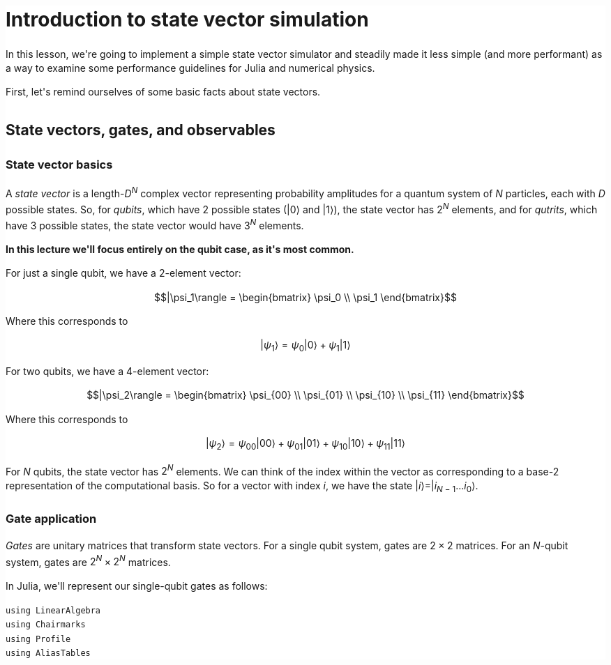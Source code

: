 # Introduction to state vector simulation

In this lesson, we're going to implement a simple state vector simulator and steadily made it less simple (and more performant) as a way to examine some performance guidelines for Julia and numerical physics.

First, let's remind ourselves of some basic facts about state vectors.

## State vectors, gates, and observables

### State vector basics

A *state vector* is a length-$D^N$ complex vector representing probability amplitudes for a quantum system of $N$ particles, each with $D$ possible states. So, for *qubits*, which have 2 possible states ($|0\rangle$ and $|1\rangle$), the state vector has $2^N$ elements, and for *qutrits*, which have 3 possible states, the state vector would have $3^N$ elements.

**In this lecture we'll focus entirely on the qubit case, as it's most common.**

For just a single qubit, we have a 2-element vector:

```math
|\psi_1\rangle = \begin{bmatrix} \psi_0 \\ \psi_1 \end{bmatrix}
```

Where this corresponds to 

```math
|\psi_1\rangle = \psi_0 | 0 \rangle + \psi_1 | 1 \rangle
```

For two qubits, we have a 4-element vector:

```math
|\psi_2\rangle = \begin{bmatrix} \psi_{00} \\ \psi_{01} \\ \psi_{10} \\ \psi_{11} \end{bmatrix}
```

Where this corresponds to

```math
|\psi_2\rangle = \psi_{00} | 00 \rangle + \psi_{01} | 01 \rangle + \psi_{10} | 10 \rangle + \psi_{11} | 11 \rangle
```

For $N$ qubits, the state vector has $2^N$ elements. We can think of the index within the vector as corresponding to a base-2 representation of the computational basis. So for a vector with index $i$, we have the state $|i\rangle = |i_{N-1} ... i_0\rangle$.

### Gate application

*Gates* are unitary matrices that transform state vectors. For a single qubit system, gates are $2 \times 2$ matrices. For an $N$-qubit system, gates are $2^N \times 2^N$ matrices.

In Julia, we'll represent our single-qubit gates as follows:

```@example sv
using LinearAlgebra
using Chairmarks
using Profile
using AliasTables
```
